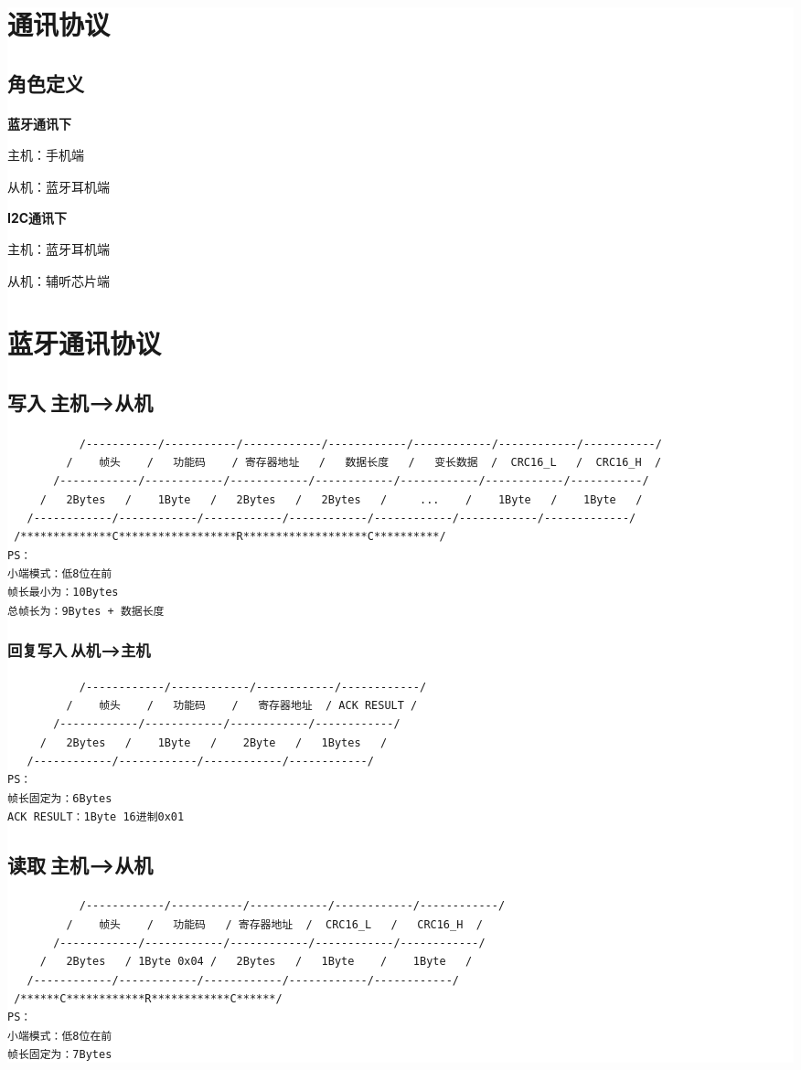 # 通讯协议

## 角色定义

**蓝牙通讯下**

主机：手机端

从机：蓝牙耳机端

**I2C通讯下**

主机：蓝牙耳机端

从机：辅听芯片端

# 蓝牙通讯协议

## 写入 主机-->从机

```
           /-----------/-----------/------------/------------/------------/------------/-----------/
         /    帧头    /   功能码    / 寄存器地址   /   数据长度   /   变长数据  /  CRC16_L   /  CRC16_H  /
       /------------/------------/------------/------------/------------/------------/-----------/
     /   2Bytes   /    1Byte   /   2Bytes   /   2Bytes   /     ...    /    1Byte   /    1Byte   /
   /------------/------------/------------/------------/------------/------------/-------------/
 /**************C******************R*******************C**********/
PS：
小端模式：低8位在前
帧长最小为：10Bytes
总帧长为：9Bytes + 数据长度
```



### 回复写入 从机-->主机

```
           /------------/------------/------------/------------/
         /    帧头    /   功能码    /   寄存器地址  / ACK RESULT /
       /------------/------------/------------/------------/
     /   2Bytes   /    1Byte   /    2Byte   /   1Bytes   /
   /------------/------------/------------/------------/
PS：
帧长固定为：6Bytes 
ACK RESULT：1Byte 16进制0x01
```

## 读取 主机-->从机

```
           /------------/-----------/------------/------------/------------/
         /    帧头    /   功能码   / 寄存器地址  /  CRC16_L   /   CRC16_H  /
       /------------/------------/------------/------------/------------/
     /   2Bytes   / 1Byte 0x04 /   2Bytes   /   1Byte    /    1Byte   /
   /------------/------------/------------/------------/------------/
 /******C************R************C******/ 
PS：
小端模式：低8位在前
帧长固定为：7Bytes
```
